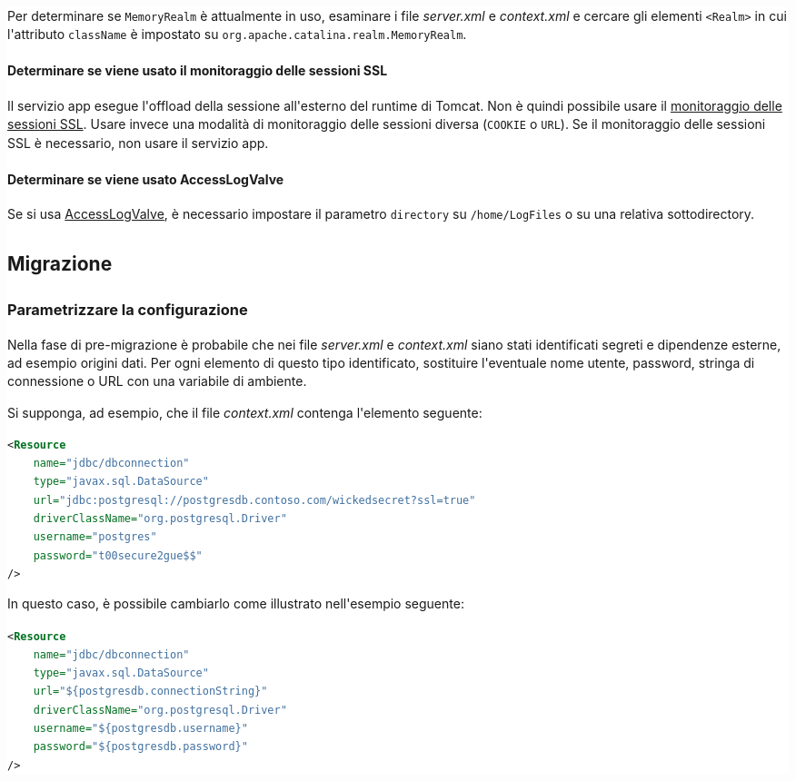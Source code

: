 Per determinare se `MemoryRealm` è attualmente in uso, esaminare i file *server.xml* e *context.xml* e cercare gli elementi `<Realm>` in cui l'attributo `className` è impostato su `org.apache.catalina.realm.MemoryRealm`.

#### <a name="determine-whether-ssl-session-tracking-is-used"></a>Determinare se viene usato il monitoraggio delle sessioni SSL

Il servizio app esegue l'offload della sessione all'esterno del runtime di Tomcat. Non è quindi possibile usare il [monitoraggio delle sessioni SSL](https://tomcat.apache.org/tomcat-9.0-doc/servletapi/javax/servlet/SessionTrackingMode.html#SSL). Usare invece una modalità di monitoraggio delle sessioni diversa (`COOKIE` o `URL`). Se il monitoraggio delle sessioni SSL è necessario, non usare il servizio app.

#### <a name="determine-whether-accesslogvalve-is-used"></a>Determinare se viene usato AccessLogValve

Se si usa [AccessLogValve](https://tomcat.apache.org/tomcat-9.0-doc/api/org/apache/catalina/valves/AccessLogValve.html), è necessario impostare il parametro `directory` su `/home/LogFiles` o su una relativa sottodirectory.

## <a name="migration"></a>Migrazione

### <a name="parameterize-the-configuration"></a>Parametrizzare la configurazione

Nella fase di pre-migrazione è probabile che nei file *server.xml* e *context.xml* siano stati identificati segreti e dipendenze esterne, ad esempio origini dati. Per ogni elemento di questo tipo identificato, sostituire l'eventuale nome utente, password, stringa di connessione o URL con una variabile di ambiente.

Si supponga, ad esempio, che il file *context.xml* contenga l'elemento seguente:

```xml
<Resource
    name="jdbc/dbconnection"
    type="javax.sql.DataSource"
    url="jdbc:postgresql://postgresdb.contoso.com/wickedsecret?ssl=true"
    driverClassName="org.postgresql.Driver"
    username="postgres"
    password="t00secure2gue$$"
/>
```

In questo caso, è possibile cambiarlo come illustrato nell'esempio seguente:

```xml
<Resource
    name="jdbc/dbconnection"
    type="javax.sql.DataSource"
    url="${postgresdb.connectionString}"
    driverClassName="org.postgresql.Driver"
    username="${postgresdb.username}"
    password="${postgresdb.password}"
/>
```
